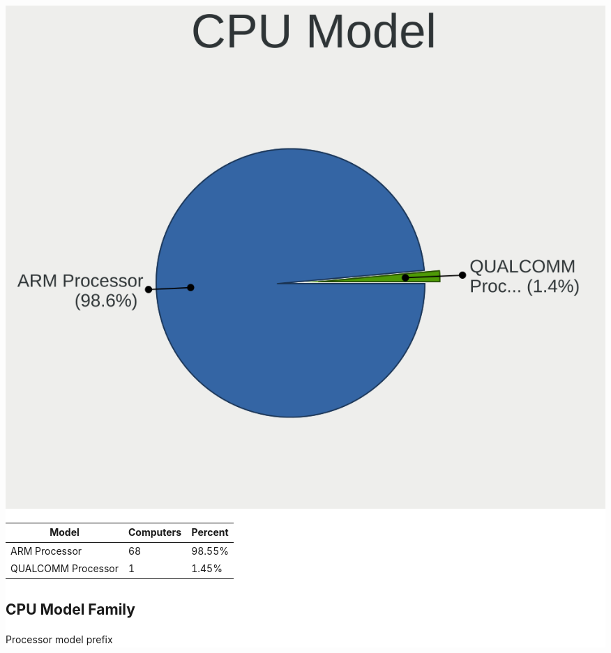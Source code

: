 ![CPU Model](./All/images/pie_chart/cpu_model.svg)


| Model              | Computers | Percent |
|--------------------|-----------|---------|
| ARM Processor      | 68        | 98.55%  |
| QUALCOMM Processor | 1         | 1.45%   |

CPU Model Family
----------------

Processor model prefix
